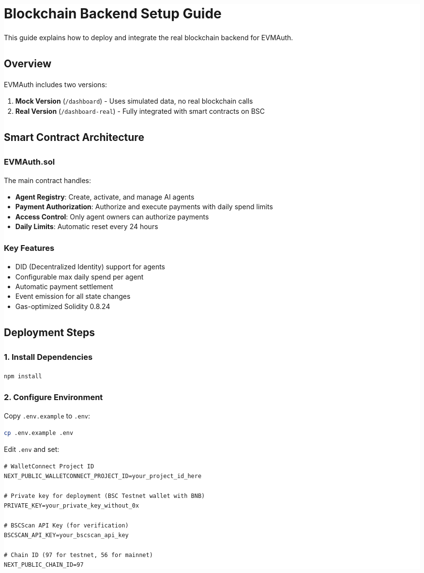 # Blockchain Backend Setup Guide

This guide explains how to deploy and integrate the real blockchain backend for EVMAuth.

## Overview

EVMAuth includes two versions:
1. **Mock Version** (`/dashboard`) - Uses simulated data, no real blockchain calls
2. **Real Version** (`/dashboard-real`) - Fully integrated with smart contracts on BSC

## Smart Contract Architecture

### EVMAuth.sol

The main contract handles:
- **Agent Registry**: Create, activate, and manage AI agents
- **Payment Authorization**: Authorize and execute payments with daily spend limits
- **Access Control**: Only agent owners can authorize payments
- **Daily Limits**: Automatic reset every 24 hours

### Key Features
- DID (Decentralized Identity) support for agents
- Configurable max daily spend per agent
- Automatic payment settlement
- Event emission for all state changes
- Gas-optimized Solidity 0.8.24

## Deployment Steps

### 1. Install Dependencies

```bash
npm install
```

### 2. Configure Environment

Copy `.env.example` to `.env`:

```bash
cp .env.example .env
```

Edit `.env` and set:

```env
# WalletConnect Project ID
NEXT_PUBLIC_WALLETCONNECT_PROJECT_ID=your_project_id_here

# Private key for deployment (BSC Testnet wallet with BNB)
PRIVATE_KEY=your_private_key_without_0x

# BSCScan API Key (for verification)
BSCSCAN_API_KEY=your_bscscan_api_key

# Chain ID (97 for testnet, 56 for mainnet)
NEXT_PUBLIC_CHAIN_ID=97
```
